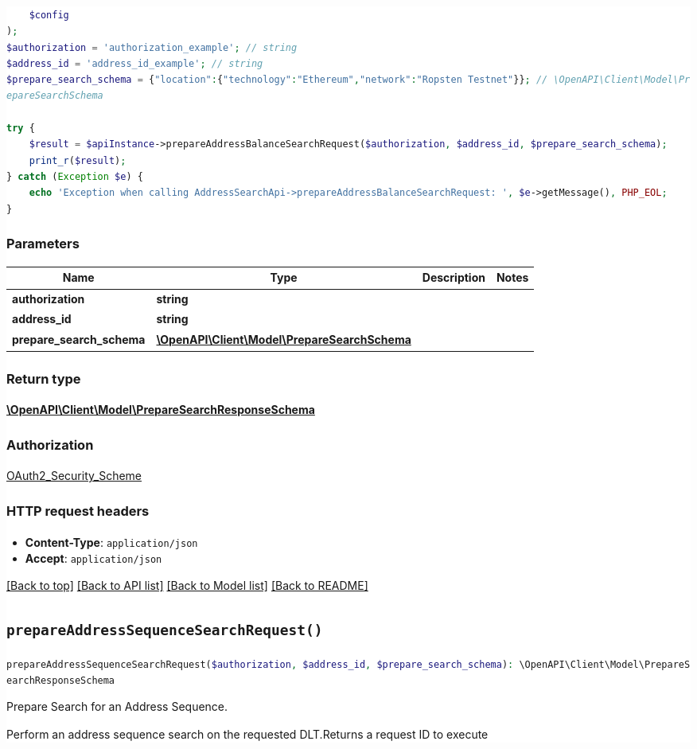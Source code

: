 ```php
    $config
);
$authorization = 'authorization_example'; // string
$address_id = 'address_id_example'; // string
$prepare_search_schema = {"location":{"technology":"Ethereum","network":"Ropsten Testnet"}}; // \OpenAPI\Client\Model\PrepareSearchSchema

try {
    $result = $apiInstance->prepareAddressBalanceSearchRequest($authorization, $address_id, $prepare_search_schema);
    print_r($result);
} catch (Exception $e) {
    echo 'Exception when calling AddressSearchApi->prepareAddressBalanceSearchRequest: ', $e->getMessage(), PHP_EOL;
}
```

### Parameters

Name | Type | Description  | Notes
------------- | ------------- | ------------- | -------------
 **authorization** | **string**|  |
 **address_id** | **string**|  |
 **prepare_search_schema** | [**\OpenAPI\Client\Model\PrepareSearchSchema**](../Model/PrepareSearchSchema.md)|  |

### Return type

[**\OpenAPI\Client\Model\PrepareSearchResponseSchema**](../Model/PrepareSearchResponseSchema.md)

### Authorization

[OAuth2_Security_Scheme](../../README.md#OAuth2_Security_Scheme)

### HTTP request headers

- **Content-Type**: `application/json`
- **Accept**: `application/json`

[[Back to top]](#) [[Back to API list]](../../README.md#endpoints)
[[Back to Model list]](../../README.md#models)
[[Back to README]](../../README.md)

## `prepareAddressSequenceSearchRequest()`

```php
prepareAddressSequenceSearchRequest($authorization, $address_id, $prepare_search_schema): \OpenAPI\Client\Model\PrepareSearchResponseSchema
```

Prepare Search for an Address Sequence.

Perform an address sequence search on the requested DLT.Returns a request ID to execute

